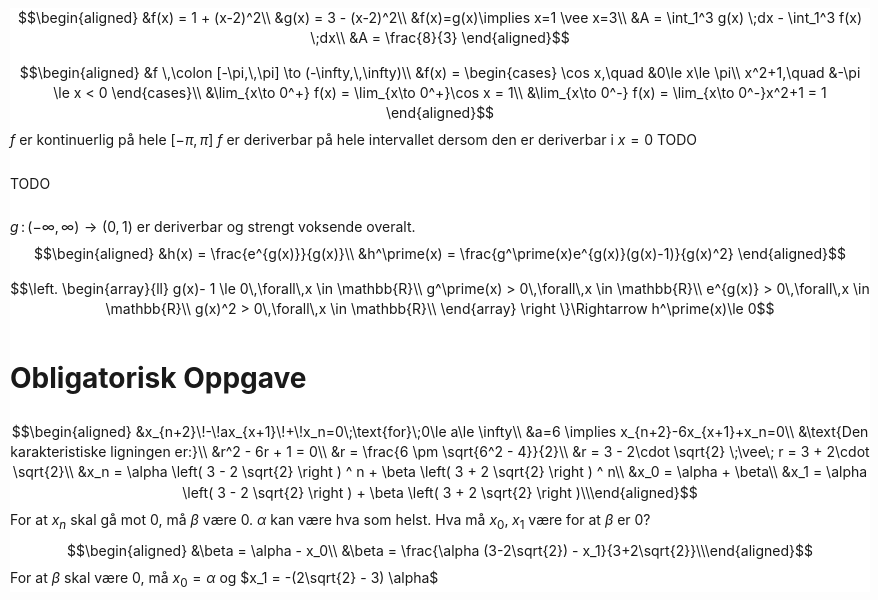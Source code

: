 ### 

$$\begin{aligned}
        &f(x) = 1 + (x-2)^2\\
        &g(x) = 3 - (x-2)^2\\
        &f(x)=g(x)\implies x=1 \vee x=3\\
        &A = \int_1^3 g(x) \;dx - \int_1^3 f(x) \;dx\\
        &A = \frac{8}{3}
    \end{aligned}$$

$$\begin{aligned}
        &f \,\colon [-\pi,\,\pi] \to (-\infty,\,\infty)\\
        &f(x) = \begin{cases}
        \cos x,\quad &0\le x\le \pi\\
        x^2+1,\quad &-\pi \le x < 0
        \end{cases}\\
        &\lim_{x\to 0^+} f(x) = \lim_{x\to 0^+}\cos x = 1\\
        &\lim_{x\to 0^-} f(x) = \lim_{x\to 0^-}x^2+1 = 1
    \end{aligned}$$ $f$ er kontinuerlig på hele $[-\pi,\,\pi]$ $f$ er
deriverbar på hele intervallet dersom den er deriverbar i $x=0$ TODO

### 

TODO

### 

$g \,\colon (-\infty,\,\infty) \to (0,\,1)$ er deriverbar og strengt
voksende overalt. $$\begin{aligned}
        &h(x) = \frac{e^{g(x)}}{g(x)}\\
        &h^\prime(x) = \frac{g^\prime(x)e^{g(x)}(g(x)-1)}{g(x)^2}
    \end{aligned}$$

$$\left.
    \begin{array}{ll}
        g(x)- 1 \le 0\,\forall\,x \in \mathbb{R}\\
        g^\prime(x) > 0\,\forall\,x \in \mathbb{R}\\
        e^{g(x)} > 0\,\forall\,x \in \mathbb{R}\\
        g(x)^2 > 0\,\forall\,x \in \mathbb{R}\\
    \end{array}
    \right \}\Rightarrow h^\prime(x)\le 0$$

Obligatorisk Oppgave
====================

### 

$$\begin{aligned}
&x_{n+2}\!-\!ax_{x+1}\!+\!x_n=0\;\text{for}\;0\le a\le \infty\\
&a=6 \implies x_{n+2}-6x_{x+1}+x_n=0\\
&\text{Den karakteristiske ligningen er:}\\
&r^2 - 6r + 1 = 0\\
&r = \frac{6 \pm \sqrt{6^2 - 4}}{2}\\
&r = 3 - 2\cdot \sqrt{2} \;\vee\; r = 3 + 2\cdot \sqrt{2}\\
&x_n = \alpha \left( 3 - 2 \sqrt{2} \right ) ^ n + \beta \left( 3 + 2 \sqrt{2} \right ) ^ n\\
&x_0 = \alpha + \beta\\
&x_1 = \alpha \left( 3 - 2 \sqrt{2} \right ) + \beta \left( 3 + 2 \sqrt{2} \right )\\\end{aligned}$$
For at $x_n$ skal gå mot 0, må $\beta$ være 0. $\alpha$ kan være hva som
helst. Hva må $x_0,\; x_1$ være for at $\beta$ er 0?\
$$\begin{aligned}
    &\beta = \alpha - x_0\\
    &\beta = \frac{\alpha (3-2\sqrt{2}) - x_1}{3+2\sqrt{2}}\\\end{aligned}$$
For at $\beta$ skal være 0, må $x_0 = \alpha$ og
$x_1 = -(2\sqrt{2}  - 3) \alpha$
